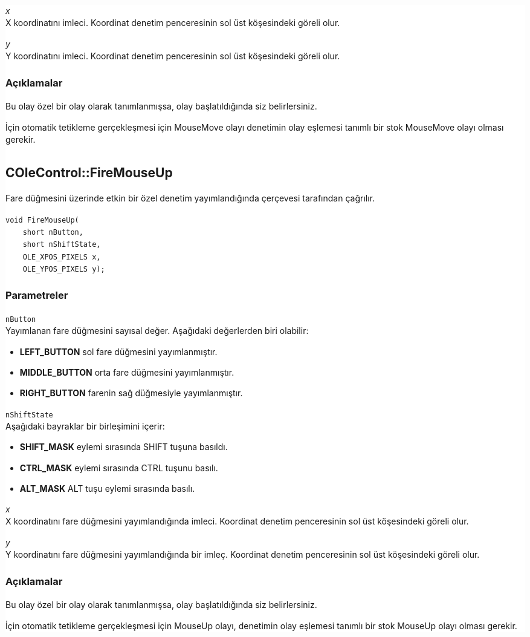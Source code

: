  *x*  
 X koordinatını imleci. Koordinat denetim penceresinin sol üst köşesindeki göreli olur.  
  
 *y*  
 Y koordinatını imleci. Koordinat denetim penceresinin sol üst köşesindeki göreli olur.  
  
### <a name="remarks"></a>Açıklamalar  
 Bu olay özel bir olay olarak tanımlanmışsa, olay başlatıldığında siz belirlersiniz.  
  
 İçin otomatik tetikleme gerçekleşmesi için MouseMove olayı denetimin olay eşlemesi tanımlı bir stok MouseMove olayı olması gerekir.  
  
##  <a name="firemouseup"></a>  COleControl::FireMouseUp  
 Fare düğmesini üzerinde etkin bir özel denetim yayımlandığında çerçevesi tarafından çağrılır.  
  
```  
void FireMouseUp(
    short nButton,  
    short nShiftState,  
    OLE_XPOS_PIXELS x,  
    OLE_YPOS_PIXELS y);
```  
  
### <a name="parameters"></a>Parametreler  
 `nButton`  
 Yayımlanan fare düğmesini sayısal değer. Aşağıdaki değerlerden biri olabilir:  
  
- **LEFT_BUTTON** sol fare düğmesini yayımlanmıştır.  
  
- **MIDDLE_BUTTON** orta fare düğmesini yayımlanmıştır.  
  
- **RIGHT_BUTTON** farenin sağ düğmesiyle yayımlanmıştır.  
  
 `nShiftState`  
 Aşağıdaki bayraklar bir birleşimini içerir:  
  
- **SHIFT_MASK** eylemi sırasında SHIFT tuşuna basıldı.  
  
- **CTRL_MASK** eylemi sırasında CTRL tuşunu basılı.  
  
- **ALT_MASK** ALT tuşu eylemi sırasında basılı.  
  
 *x*  
 X koordinatını fare düğmesini yayımlandığında imleci. Koordinat denetim penceresinin sol üst köşesindeki göreli olur.  
  
 *y*  
 Y koordinatını fare düğmesini yayımlandığında bir imleç. Koordinat denetim penceresinin sol üst köşesindeki göreli olur.  
  
### <a name="remarks"></a>Açıklamalar  
 Bu olay özel bir olay olarak tanımlanmışsa, olay başlatıldığında siz belirlersiniz.  
  
 İçin otomatik tetikleme gerçekleşmesi için MouseUp olayı, denetimin olay eşlemesi tanımlı bir stok MouseUp olayı olması gerekir.  
  